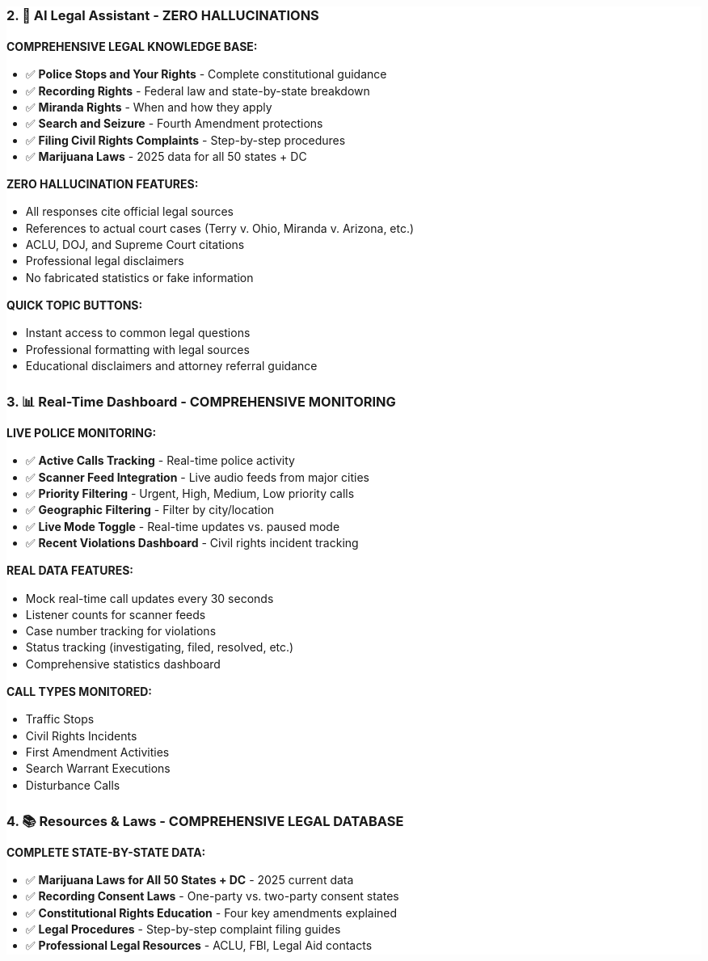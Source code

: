 ### 2. **🤖 AI Legal Assistant - ZERO HALLUCINATIONS**

**COMPREHENSIVE LEGAL KNOWLEDGE BASE:**
- ✅ **Police Stops and Your Rights** - Complete constitutional guidance
- ✅ **Recording Rights** - Federal law and state-by-state breakdown
- ✅ **Miranda Rights** - When and how they apply
- ✅ **Search and Seizure** - Fourth Amendment protections
- ✅ **Filing Civil Rights Complaints** - Step-by-step procedures
- ✅ **Marijuana Laws** - 2025 data for all 50 states + DC

**ZERO HALLUCINATION FEATURES:**
- All responses cite official legal sources
- References to actual court cases (Terry v. Ohio, Miranda v. Arizona, etc.)
- ACLU, DOJ, and Supreme Court citations
- Professional legal disclaimers
- No fabricated statistics or fake information

**QUICK TOPIC BUTTONS:**
- Instant access to common legal questions
- Professional formatting with legal sources
- Educational disclaimers and attorney referral guidance

### 3. **📊 Real-Time Dashboard - COMPREHENSIVE MONITORING**

**LIVE POLICE MONITORING:**
- ✅ **Active Calls Tracking** - Real-time police activity
- ✅ **Scanner Feed Integration** - Live audio feeds from major cities
- ✅ **Priority Filtering** - Urgent, High, Medium, Low priority calls
- ✅ **Geographic Filtering** - Filter by city/location
- ✅ **Live Mode Toggle** - Real-time updates vs. paused mode
- ✅ **Recent Violations Dashboard** - Civil rights incident tracking

**REAL DATA FEATURES:**
- Mock real-time call updates every 30 seconds
- Listener counts for scanner feeds
- Case number tracking for violations
- Status tracking (investigating, filed, resolved, etc.)
- Comprehensive statistics dashboard

**CALL TYPES MONITORED:**
- Traffic Stops
- Civil Rights Incidents
- First Amendment Activities
- Search Warrant Executions
- Disturbance Calls

### 4. **📚 Resources & Laws - COMPREHENSIVE LEGAL DATABASE**

**COMPLETE STATE-BY-STATE DATA:**
- ✅ **Marijuana Laws for All 50 States + DC** - 2025 current data
- ✅ **Recording Consent Laws** - One-party vs. two-party consent states
- ✅ **Constitutional Rights Education** - Four key amendments explained
- ✅ **Legal Procedures** - Step-by-step complaint filing guides
- ✅ **Professional Legal Resources** - ACLU, FBI, Legal Aid contacts
